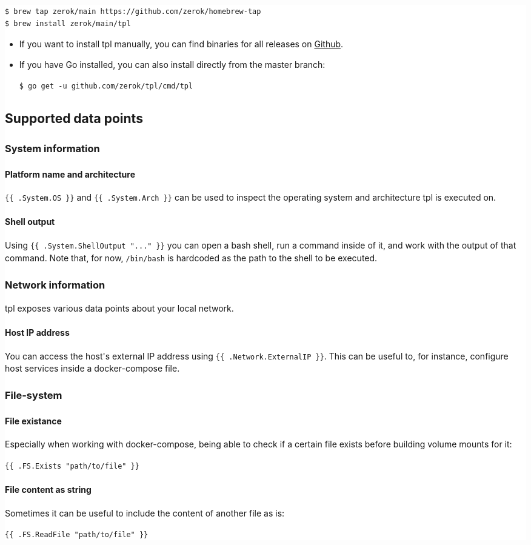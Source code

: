  ```
  $ brew tap zerok/main https://github.com/zerok/homebrew-tap
  $ brew install zerok/main/tpl
  ```

* If you want to install tpl manually, you can find binaries for all releases
  on [Github](https://github.com/zerok/tpl/releases).

* If you have Go installed, you can also install directly from the master
  branch:
  
  ```
  $ go get -u github.com/zerok/tpl/cmd/tpl
  ```


## Supported data points

### System information

#### Platform name and architecture

`{{ .System.OS }}` and `{{ .System.Arch }}` can be used to inspect the
operating system and architecture tpl is executed on.

#### Shell output

Using `{{ .System.ShellOutput "..." }}` you can open a bash shell, run a
command inside of it, and work with the output of that command. Note that, for
now, `/bin/bash` is hardcoded as the path to the shell to be executed.

### Network information

tpl exposes various data points about your local network.

#### Host IP address

You can access the host's external IP address using 
`{{ .Network.ExternalIP }}`. This can be useful to, for instance, configure
host services inside a docker-compose file.

### File-system

#### File existance

Especially when working with docker-compose, being able to check if a certain
file exists before building volume mounts for it:

```
{{ .FS.Exists "path/to/file" }}
```

#### File content as string

Sometimes it can be useful to include the content of another file as is:

```
{{ .FS.ReadFile "path/to/file" }}
```
